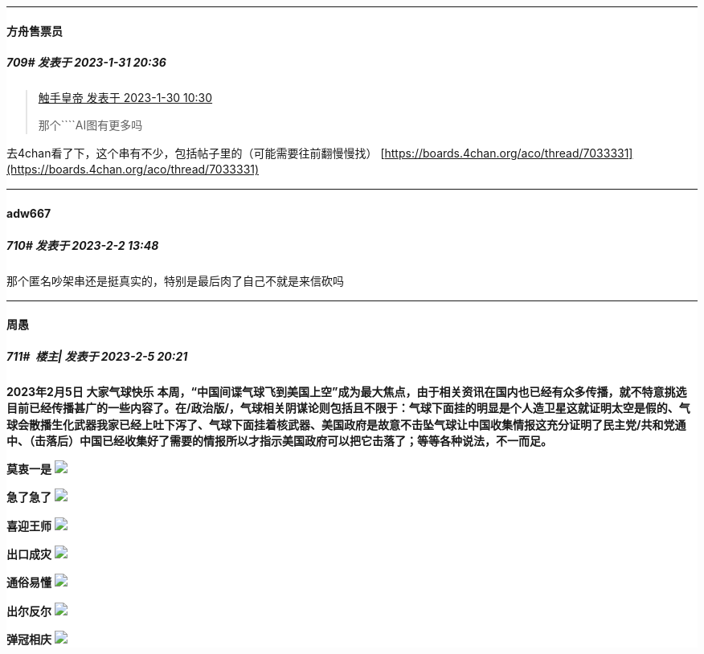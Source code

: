 *****

####  方舟售票员  
##### 709#       发表于 2023-1-31 20:36

<blockquote><a href="httphttps://bbs.saraba1st.com/2b/forum.php?mod=redirect&amp;goto=findpost&amp;pid=59540051&amp;ptid=2078006" target="_blank">触手皇帝 发表于 2023-1-30 10:30</a>

那个````AI图有更多吗</blockquote>
去4chan看了下，这个串有不少，包括帖子里的（可能需要往前翻慢慢找）
[https://boards.4chan.org/aco/thread/7033331](https://boards.4chan.org/aco/thread/7033331)


*****

####  adw667  
##### 710#       发表于 2023-2-2 13:48

那个匿名吵架串还是挺真实的，特别是最后肉了自己不就是来信砍吗

*****

####  周愚  
##### 711#         楼主| 发表于 2023-2-5 20:21

<strong>2023年2月5日</strong>
<strong>大家气球快乐</strong>
<strong>
</strong>
<strong>本周，“中国间谍气球飞到美国上空”成为最大焦点，由于相关资讯在国内也已经有众多传播，就不特意挑选目前已经传播甚广的一些内容了。在/政治版/，气球相关阴谋论则包括且不限于：气球下面挂的明显是个人造卫星这就证明太空是假的、气球会散播生化武器我家已经上吐下泻了、气球下面挂着核武器、美国政府是故意不击坠气球让中国收集情报这充分证明了民主党/共和党通中、（击落后）中国已经收集好了需要的情报所以才指示美国政府可以把它击落了；等等各种说法，不一而足。</strong>

<strong>莫衷一是</strong>
<strong><img src="https://p.sda1.dev/9/f2a5324592675c0707cfcf9fdc656cfa/ball.jpg" referrerpolicy="no-referrer"></strong>

<strong>急了急了</strong>
<strong><img src="https://p.sda1.dev/9/421f17e6b2b87cc04cdd7d415c879194/balloon.jpg" referrerpolicy="no-referrer"></strong>

<strong>喜迎王师</strong>
<strong><img src="https://p.sda1.dev/9/352b10e0749ec40e1fd135b80396bc17/balloon0.png" referrerpolicy="no-referrer"></strong>

<strong>出口成灾</strong>
<strong><img src="https://p.sda1.dev/9/0741a075d7f080e6788555a9d1bc94b8/ball2.jpg" referrerpolicy="no-referrer"></strong>

<strong>通俗易懂</strong>
<strong><img src="https://p.sda1.dev/9/a14cfac40b8be6dad265141a0b223ebe/balloon1.png" referrerpolicy="no-referrer"></strong>

<strong>出尔反尔</strong>
<strong><img src="https://p.sda1.dev/9/c1b3347700c4f18a43c2ed33b5aeb791/ball1.jpg" referrerpolicy="no-referrer"></strong>

<strong>弹冠相庆</strong>
<strong><img src="https://p.sda1.dev/9/232b9104f3c689f9ce8fa3b4df124826/balloon2.png" referrerpolicy="no-referrer"></strong>

